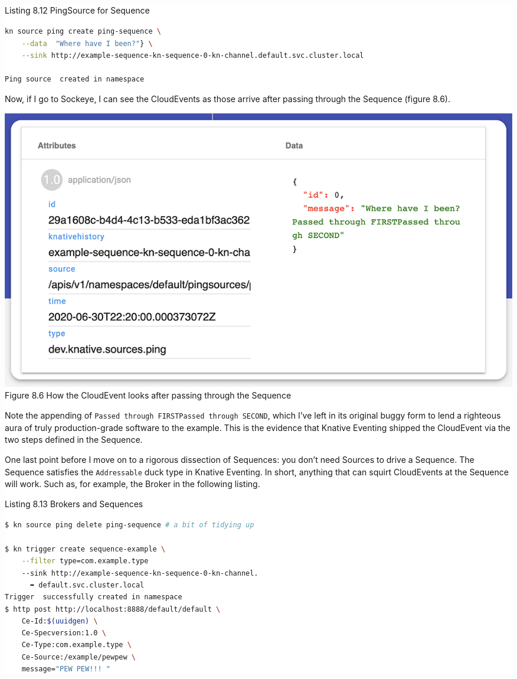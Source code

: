 Listing 8.12 PingSource for Sequence
```bash
kn source ping create ping-sequence \
    --data  "Where have I been?"} \
    --sink http://example-sequence-kn-sequence-0-kn-channel.default.svc.cluster.local

Ping source  created in namespace 
```
Now, if I go to Sockeye, I can see the CloudEvents as those arrive after passing through the Sequence (figure 8.6).


![How the CloudEvent looks after passing through the Sequence](images/08-06.png) 
Figure 8.6 How the CloudEvent looks after passing through the Sequence

Note the appending of ``Passed through FIRSTPassed through SECOND``, which I’ve left in its original buggy form to lend a righteous aura of truly production-grade software to the example. This is the evidence that Knative Eventing shipped the CloudEvent via the two steps defined in the Sequence.

One last point before I move on to a rigorous dissection of Sequences: you don’t need Sources to drive a Sequence. The Sequence satisfies the ``Addressable`` duck type in Knative Eventing. In short, anything that can squirt CloudEvents at the Sequence will work. Such as, for example, the Broker in the following listing.

Listing 8.13 Brokers and Sequences
```bash
$ kn source ping delete ping-sequence # a bit of tidying up
 
$ kn trigger create sequence-example \
    --filter type=com.example.type
    --sink http://example-sequence-kn-sequence-0-kn-channel.
      ➥ default.svc.cluster.local
Trigger  successfully created in namespace 
$ http post http://localhost:8888/default/default \
    Ce-Id:$(uuidgen) \
    Ce-Specversion:1.0 \
    Ce-Type:com.example.type \
    Ce-Source:/example/pewpew \
    message="PEW PEW!!! "
```
